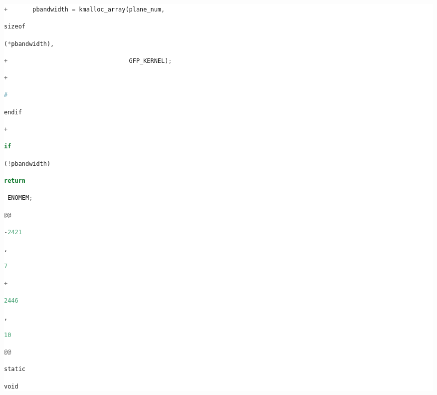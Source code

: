 ```python
+       pbandwidth = kmalloc_array(plane_num,
```
```python
sizeof
```
```python
(*pbandwidth),
```

```python
+                                  GFP_KERNEL);
```

```python
+
```
```python
#
```
```python
endif
```

```python
+
```

```python
if
```
```python
(!pbandwidth)
```

```python
return
```
```python
-ENOMEM;
```

```python
@@
```
```python
-2421
```
```python
,
```
```python
7
```
```python
+
```
```python
2446
```
```python
,
```
```python
10
```
```python
@@
```
```python
static
```
```python
void
```
```python
```
